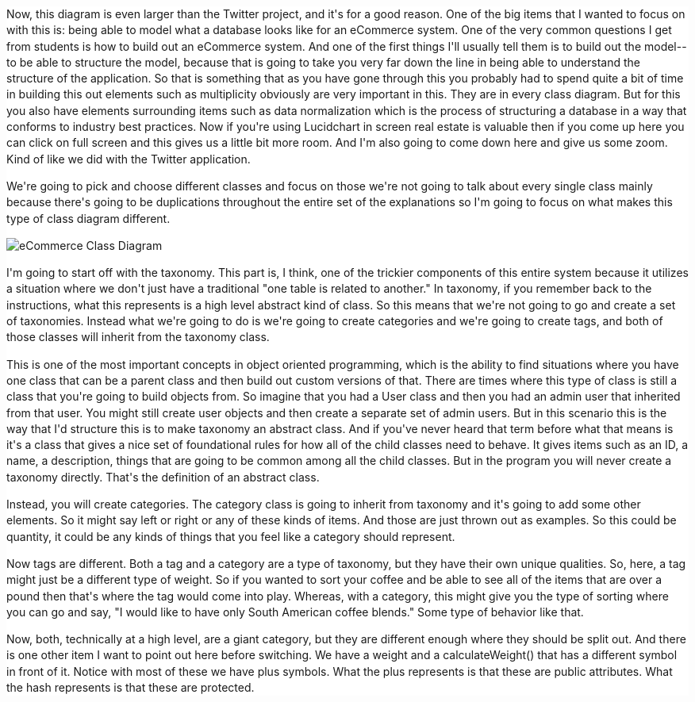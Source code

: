 Now, this diagram is even larger than the Twitter project, and it's for a good reason. One of the big items that I wanted to focus on with this is: being able to model what a database looks like for an eCommerce system. One of the very common questions I get from students is how to build out an eCommerce system. And one of the first things I'll usually tell them is to build out the model--to be able to structure the model, because that is going to take you very far down the line in being able to understand the structure of the application. So that is something that as you have gone through this you probably had to spend quite a bit of time in building this out elements such as multiplicity obviously are very important in this. They are in every class diagram. But for this you also have elements surrounding items such as data normalization which is the process of structuring a database in a way that conforms to industry best practices. Now if you're using Lucidchart in screen real estate is valuable then if you come up here you can click on full screen and this gives us a little bit more room. And I'm also going to come down here and give us some zoom. Kind of like we did with the Twitter application.

We're going to pick and choose different classes and focus on those we're not going to talk about every single class mainly because there's going to be duplications throughout the entire set of the explanations so I'm going to focus on what makes this type of class diagram different.

![](https://s3-us-west-2.amazonaws.com/devcamp-pictures/Problem+Solving+images/Project+2%3A+Coffee+Ordering+Application/eCommerce+Class+Diagram.PNG "eCommerce Class Diagram")

I'm going to start off with the taxonomy. This part is, I think, one of the trickier components of this entire system because it utilizes a situation where we don't just have a traditional "one table is related to another." In taxonomy, if you remember back to the instructions, what this represents is a high level abstract kind of class. So this means that we're not going to go and create a set of taxonomies. Instead what we're going to do is we're going to create categories and we're going to create tags, and both of those classes will inherit from the taxonomy class.

This is one of the most important concepts in object oriented programming, which is the ability to find situations where you have one class that can be a parent class and then build out custom versions of that. There are times where this type of class is still a class that you're going to build objects from. So imagine that you had a User class and then you had an admin user that inherited from that user. You might still create user objects and then create a separate set of admin users. But in this scenario this is the way that I'd structure this is to make taxonomy an abstract class. And if you've never heard that term before what that means is it's a class that gives a nice set of foundational rules for how all of the child classes need to behave. It gives items such as an ID, a name, a description, things that are going to be common among all the child classes. But in the program you will never create a taxonomy directly. That's the definition of an abstract class.

Instead, you will create categories. The category class is going to inherit from taxonomy and it's going to add some other elements. So it might say left or right or any of these kinds of items. And those are just thrown out as examples. So this could be quantity, it could be any kinds of things that you feel like a category should represent.

Now tags are different. Both a tag and a category are a type of taxonomy, but they have their own unique qualities. So, here, a tag might just be a different type of weight. So if you wanted to sort your coffee and be able to see all of the items that are over a pound then that's where the tag would come into play. Whereas, with a category, this might give you the type of sorting where you can go and say, "I would like to have only South American coffee blends." Some type of behavior like that.

Now, both, technically at a high level, are a giant category, but they are different enough where they should be split out. And there is one other item I want to point out here before switching. We have a weight and a calculateWeight() that has a different symbol in front of it. Notice with most of these we have plus symbols. What the plus represents is that these are public attributes. What the hash represents is that these are protected.

